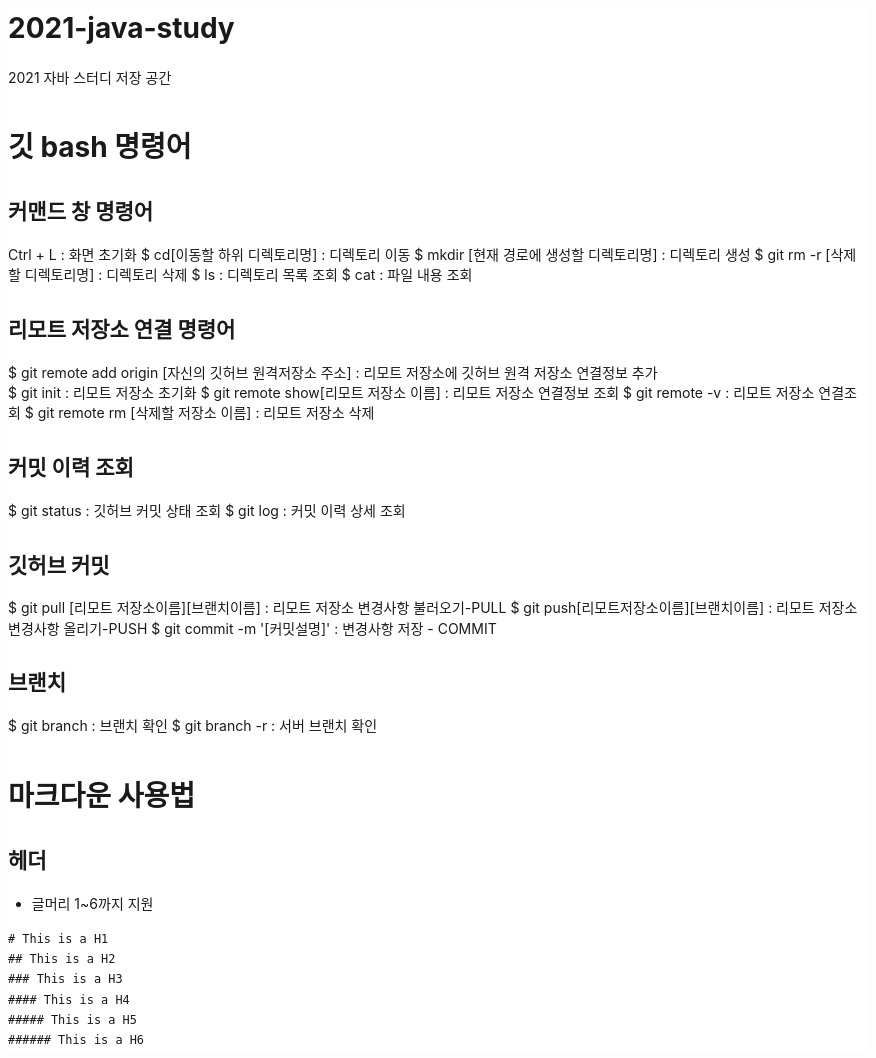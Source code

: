 # 2021-java-study
2021 자바 스터디 저장 공간


# 깃 bash 명령어

## 커맨드 창 명령어
Ctrl + L : 화면 초기화
$ cd[이동할 하위 디렉토리명] : 디렉토리 이동
$ mkdir [현재 경로에 생성할 디렉토리명] : 디렉토리 생성
$ git rm -r [삭제할 디렉토리명] : 디렉토리 삭제
$ ls : 디렉토리 목록 조회
$ cat : 파일 내용 조회

## 리모트 저장소 연결 명령어
$ git remote add origin [자신의 깃허브 원격저장소 주소] : 리모트 저장소에 깃허브 원격 저장소 연결정보 추가  
$ git init : 리모트 저장소 초기화
$ git remote show[리모트 저장소 이름] : 리모트 저장소 연결정보 조회
$ git remote -v : 리모트 저장소 연결조회
$ git remote rm [삭제할 저장소 이름] : 리모트 저장소 삭제

## 커밋 이력 조회
$ git status : 깃허브 커밋 상태 조회
$ git log : 커밋 이력 상세 조회

## 깃허브 커밋
$ git pull [리모트 저장소이름][브랜치이름] : 리모트 저장소 변경사항 불러오기-PULL
$ git push[리모트저장소이름][브랜치이름] : 리모트 저장소 변경사항 올리기-PUSH
$ git commit -m '[커밋설명]' : 변경사항 저장 - COMMIT

## 브랜치
$ git branch : 브랜치 확인
$ git branch -r : 서버 브랜치 확인


# 마크다운 사용법

## 헤더
- 글머리 1~6까지 지원
```
# This is a H1
## This is a H2
### This is a H3
#### This is a H4
##### This is a H5
###### This is a H6
```


[id]: URL "Optional Title here"
[googlelink]: https://google.com "Go google"
[id]: URL "Optional Title here"
[googlelink]: https://google.com "Go google"